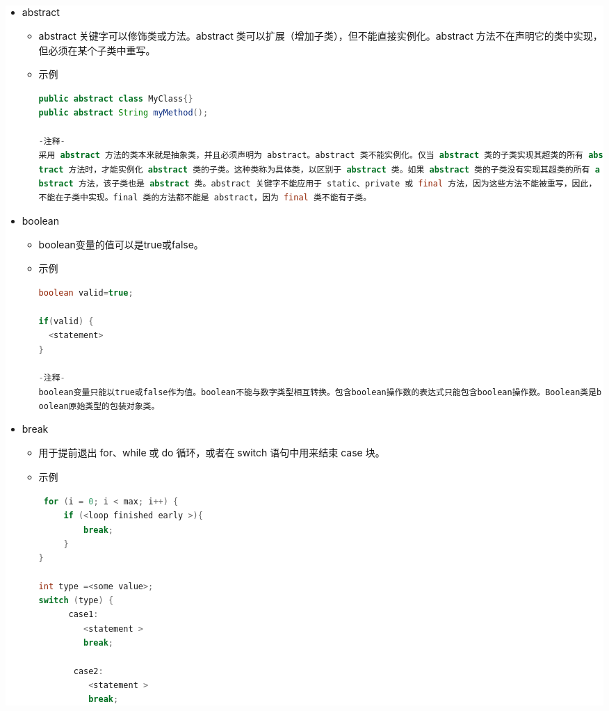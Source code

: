   - abstract

    - abstract 关键字可以修饰类或方法。abstract 类可以扩展（增加子类），但不能直接实例化。abstract 方法不在声明它的类中实现，但必须在某个子类中重写。

    - 示例

      ```JAVA
      public abstract class MyClass{}
      public abstract String myMethod();
      
      -注释-
      采用 abstract 方法的类本来就是抽象类，并且必须声明为 abstract。abstract 类不能实例化。仅当 abstract 类的子类实现其超类的所有 abstract 方法时，才能实例化 abstract 类的子类。这种类称为具体类，以区别于 abstract 类。如果 abstract 类的子类没有实现其超类的所有 abstract 方法，该子类也是 abstract 类。abstract 关键字不能应用于 static、private 或 final 方法，因为这些方法不能被重写，因此，不能在子类中实现。final 类的方法都不能是 abstract，因为 final 类不能有子类。
      ```

      

  - boolean

    - boolean变量的值可以是true或false。

    - 示例

      ```JAVA
      boolean valid=true;
      
      if(valid) {
      	<statement>
      }
      
      -注释-
      boolean变量只能以true或false作为值。boolean不能与数字类型相互转换。包含boolean操作数的表达式只能包含boolean操作数。Boolean类是boolean原始类型的包装对象类。
      ```

  

  - break

    - 用于提前退出 for、while 或 do 循环，或者在 switch 语句中用来结束 case 块。

    - 示例

      ```java
       for (i = 0; i < max; i++) {
           if (<loop finished early >){
               break;
           }
      }
      
      int type =<some value>;
      switch (type) {
            case1:
               <statement >
               break;
      
             case2:
                <statement >
                break;
      